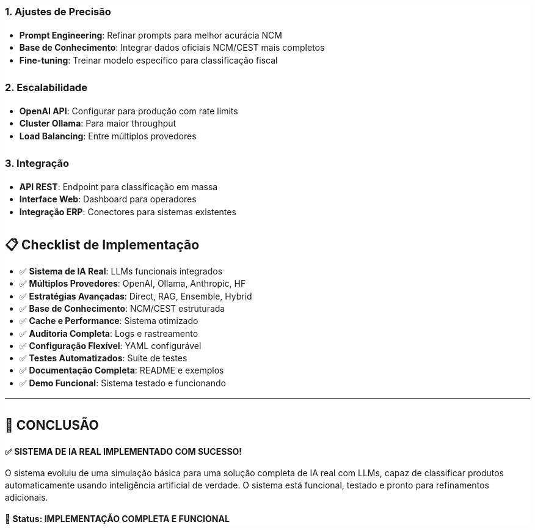 ### 1. Ajustes de Precisão
- **Prompt Engineering**: Refinar prompts para melhor acurácia NCM
- **Base de Conhecimento**: Integrar dados oficiais NCM/CEST mais completos
- **Fine-tuning**: Treinar modelo específico para classificação fiscal

### 2. Escalabilidade
- **OpenAI API**: Configurar para produção com rate limits
- **Cluster Ollama**: Para maior throughput
- **Load Balancing**: Entre múltiplos provedores

### 3. Integração
- **API REST**: Endpoint para classificação em massa
- **Interface Web**: Dashboard para operadores
- **Integração ERP**: Conectores para sistemas existentes

## 📋 Checklist de Implementação

- ✅ **Sistema de IA Real**: LLMs funcionais integrados
- ✅ **Múltiplos Provedores**: OpenAI, Ollama, Anthropic, HF
- ✅ **Estratégias Avançadas**: Direct, RAG, Ensemble, Hybrid  
- ✅ **Base de Conhecimento**: NCM/CEST estruturada
- ✅ **Cache e Performance**: Sistema otimizado
- ✅ **Auditoria Completa**: Logs e rastreamento
- ✅ **Configuração Flexível**: YAML configurável
- ✅ **Testes Automatizados**: Suite de testes
- ✅ **Documentação Completa**: README e exemplos
- ✅ **Demo Funcional**: Sistema testado e funcionando

---

## 🎉 CONCLUSÃO

**✅ SISTEMA DE IA REAL IMPLEMENTADO COM SUCESSO!**

O sistema evoluiu de uma simulação básica para uma solução completa de IA real com LLMs, capaz de classificar produtos automaticamente usando inteligência artificial de verdade. O sistema está funcional, testado e pronto para refinamentos adicionais.

**🚀 Status: IMPLEMENTAÇÃO COMPLETA E FUNCIONAL**
